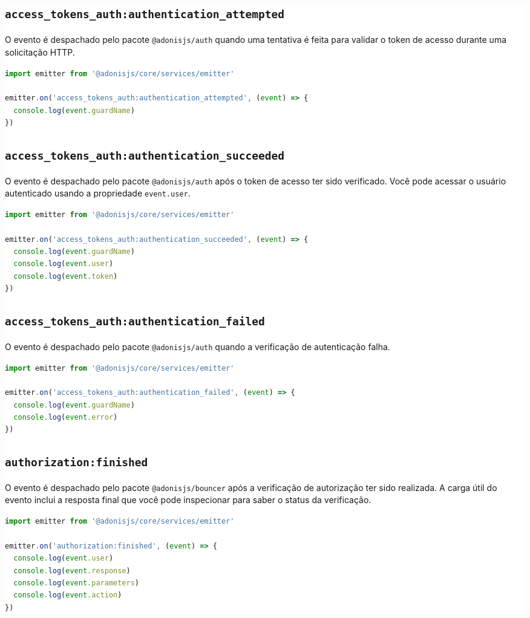 ## `access_tokens_auth:authentication_attempted`
O evento é despachado pelo pacote `@adonisjs/auth` quando uma tentativa é feita para validar o token de acesso durante uma solicitação HTTP.

```ts
import emitter from '@adonisjs/core/services/emitter'

emitter.on('access_tokens_auth:authentication_attempted', (event) => {
  console.log(event.guardName)
})
```

## `access_tokens_auth:authentication_succeeded`
O evento é despachado pelo pacote `@adonisjs/auth` após o token de acesso ter sido verificado. Você pode acessar o usuário autenticado usando a propriedade `event.user`.

```ts
import emitter from '@adonisjs/core/services/emitter'

emitter.on('access_tokens_auth:authentication_succeeded', (event) => {
  console.log(event.guardName)
  console.log(event.user)
  console.log(event.token)
})
```

## `access_tokens_auth:authentication_failed`
O evento é despachado pelo pacote `@adonisjs/auth` quando a verificação de autenticação falha.

```ts
import emitter from '@adonisjs/core/services/emitter'

emitter.on('access_tokens_auth:authentication_failed', (event) => {
  console.log(event.guardName)
  console.log(event.error)
})
```

## `authorization:finished`
O evento é despachado pelo pacote `@adonisjs/bouncer` após a verificação de autorização ter sido realizada. A carga útil do evento inclui a resposta final que você pode inspecionar para saber o status da verificação.

```ts
import emitter from '@adonisjs/core/services/emitter'

emitter.on('authorization:finished', (event) => {
  console.log(event.user)
  console.log(event.response)
  console.log(event.parameters)
  console.log(event.action) 
})
```
